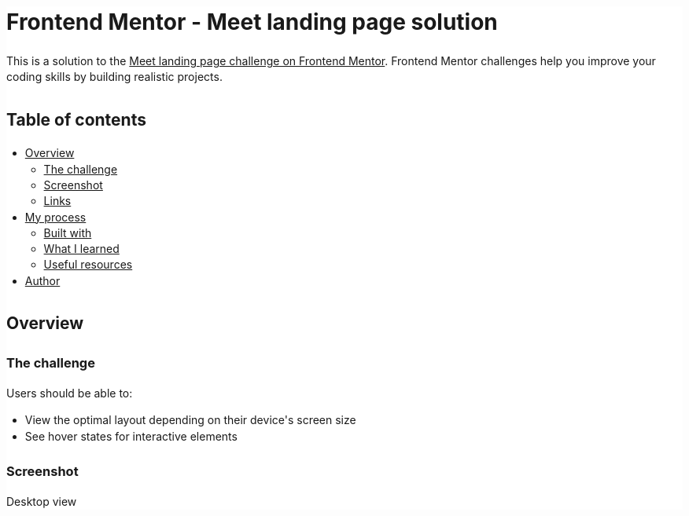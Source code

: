 # Frontend Mentor - Meet landing page solution

This is a solution to the [Meet landing page challenge on Frontend Mentor](https://www.frontendmentor.io/challenges/meet-landing-page-rbTDS6OUR). Frontend Mentor challenges help you improve your coding skills by building realistic projects.

## Table of contents

- [Overview](#overview)
  - [The challenge](#the-challenge)
  - [Screenshot](#screenshot)
  - [Links](#links)
- [My process](#my-process)
  - [Built with](#built-with)
  - [What I learned](#what-i-learned)
  - [Useful resources](#useful-resources)
- [Author](#author)

## Overview

### The challenge

Users should be able to:

- View the optimal layout depending on their device's screen size
- See hover states for interactive elements

### Screenshot

Desktop view
